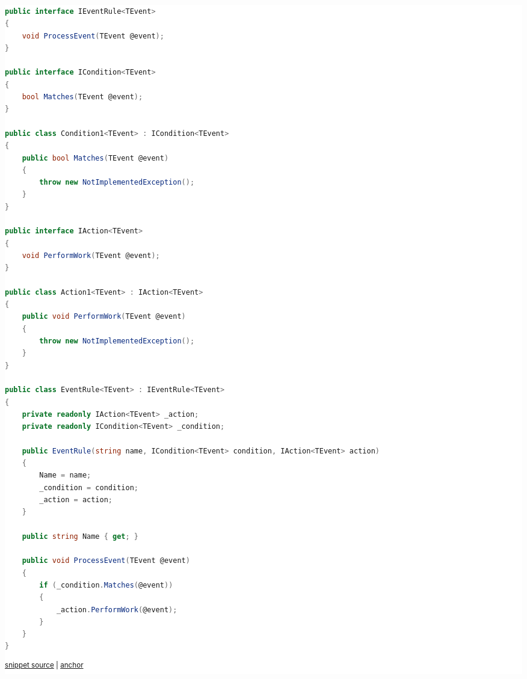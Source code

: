 
<a id='snippet-sample_inline-dependencies-open-types'></a>
```cs
public interface IEventRule<TEvent>
{
    void ProcessEvent(TEvent @event);
}

public interface ICondition<TEvent>
{
    bool Matches(TEvent @event);
}

public class Condition1<TEvent> : ICondition<TEvent>
{
    public bool Matches(TEvent @event)
    {
        throw new NotImplementedException();
    }
}

public interface IAction<TEvent>
{
    void PerformWork(TEvent @event);
}

public class Action1<TEvent> : IAction<TEvent>
{
    public void PerformWork(TEvent @event)
    {
        throw new NotImplementedException();
    }
}

public class EventRule<TEvent> : IEventRule<TEvent>
{
    private readonly IAction<TEvent> _action;
    private readonly ICondition<TEvent> _condition;

    public EventRule(string name, ICondition<TEvent> condition, IAction<TEvent> action)
    {
        Name = name;
        _condition = condition;
        _action = action;
    }

    public string Name { get; }

    public void ProcessEvent(TEvent @event)
    {
        if (_condition.Matches(@event))
        {
            _action.PerformWork(@event);
        }
    }
}
```
<sup><a href='https://github.com/JasperFx/lamar/blob/master/src/Lamar.Testing/Examples/inline_dependencies.cs#L268-L324' title='Snippet source file'>snippet source</a> | <a href='#snippet-sample_inline-dependencies-open-types' title='Start of snippet'>anchor</a></sup>
